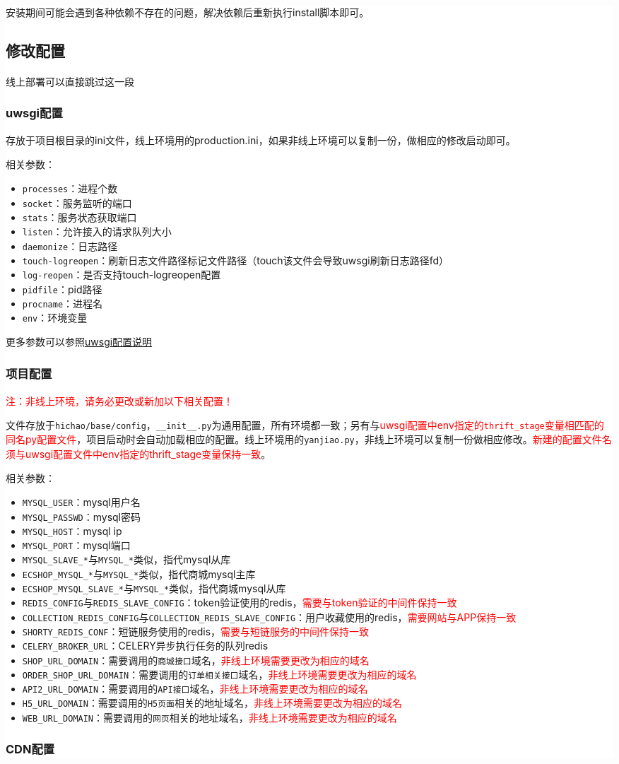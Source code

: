 安装期间可能会遇到各种依赖不存在的问题，解决依赖后重新执行install脚本即可。

## 修改配置

线上部署可以直接跳过这一段

### uwsgi配置

存放于项目根目录的ini文件，线上环境用的production.ini，如果非线上环境可以复制一份，做相应的修改启动即可。

相关参数：

* `processes`：进程个数
* `socket`：服务监听的端口
* `stats`：服务状态获取端口
* `listen`：允许接入的请求队列大小
* `daemonize`：日志路径
* `touch-logreopen`：刷新日志文件路径标记文件路径（touch该文件会导致uwsgi刷新日志路径fd）
* `log-reopen`：是否支持touch-logreopen配置
* `pidfile`：pid路径
* `procname`：进程名
* `env`：环境变量

更多参数可以参照<a href='http://uwsgi-docs.readthedocs.org/en/latest/Options.html'>uwsgi配置说明</a>

### 项目配置
<font color='red'>注：非线上环境，请务必更改或新加以下相关配置！</font>

文件存放于`hichao/base/config`，`__init__.py`为通用配置，所有环境都一致；另有与<font color='red'>uwsgi配置中env指定的`thrift_stage`变量相匹配的同名py配置文件</font>，项目启动时会自动加载相应的配置。线上环境用的`yanjiao.py`，非线上环境可以复制一份做相应修改。<font color='red'>新建的配置文件名须与uwsgi配置文件中env指定的thrift_stage变量保持一致</font>。

相关参数：

* `MYSQL_USER`：mysql用户名
* `MYSQL_PASSWD`：mysql密码
* `MYSQL_HOST`：mysql ip
* `MYSQL_PORT`：mysql端口
* `MYSQL_SLAVE_*`与`MYSQL_*`类似，指代mysql从库
* `ECSHOP_MYSQL_*`与`MYSQL_*`类似，指代商城mysql主库
* `ECSHOP_MYSQL_SLAVE_*`与`MYSQL_*`类似，指代商城mysql从库
* `REDIS_CONFIG`与`REDIS_SLAVE_CONFIG`：token验证使用的redis，<font color='red'>需要与token验证的中间件保持一致</font>
* `COLLECTION_REDIS_CONFIG`与`COLLECTION_REDIS_SLAVE_CONFIG`：用户收藏使用的redis，<font color='red'>需要网站与APP保持一致</font>
* `SHORTY_REDIS_CONF`：短链服务使用的redis，<font color='red'>需要与短链服务的中间件保持一致</font>
* `CELERY_BROKER_URL`：CELERY异步执行任务的队列redis
* `SHOP_URL_DOMAIN`：需要调用的`商城接口`域名，<font color='red'>非线上环境需要更改为相应的域名</font>
* `ORDER_SHOP_URL_DOMAIN`：需要调用的`订单相关接口`域名，<font color='red'>非线上环境需要更改为相应的域名</font>
* `API2_URL_DOMAIN`：需要调用的`API接口`域名，<font color='red'>非线上环境需要更改为相应的域名</font>
* `H5_URL_DOMAIN`：需要调用的`H5页面`相关的地址域名，<font color='red'>非线上环境需要更改为相应的域名</font>
* `WEB_URL_DOMAIN`：需要调用的`网页`相关的地址域名，<font color='red'>非线上环境需要更改为相应的域名</font>

### CDN配置
